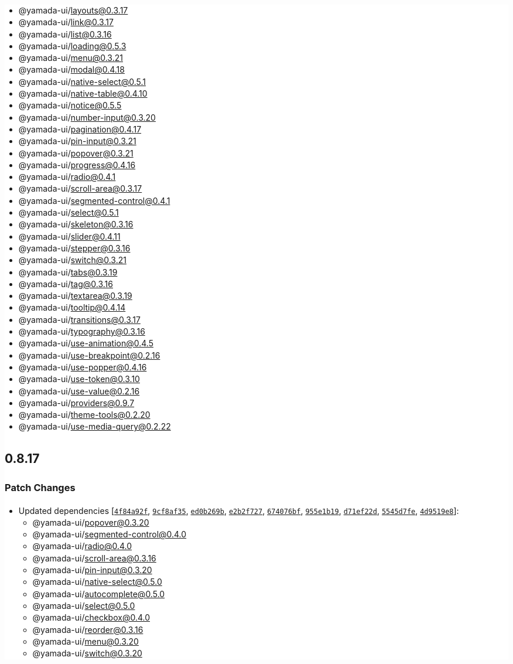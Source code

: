   - @yamada-ui/layouts@0.3.17
  - @yamada-ui/link@0.3.17
  - @yamada-ui/list@0.3.16
  - @yamada-ui/loading@0.5.3
  - @yamada-ui/menu@0.3.21
  - @yamada-ui/modal@0.4.18
  - @yamada-ui/native-select@0.5.1
  - @yamada-ui/native-table@0.4.10
  - @yamada-ui/notice@0.5.5
  - @yamada-ui/number-input@0.3.20
  - @yamada-ui/pagination@0.4.17
  - @yamada-ui/pin-input@0.3.21
  - @yamada-ui/popover@0.3.21
  - @yamada-ui/progress@0.4.16
  - @yamada-ui/radio@0.4.1
  - @yamada-ui/scroll-area@0.3.17
  - @yamada-ui/segmented-control@0.4.1
  - @yamada-ui/select@0.5.1
  - @yamada-ui/skeleton@0.3.16
  - @yamada-ui/slider@0.4.11
  - @yamada-ui/stepper@0.3.16
  - @yamada-ui/switch@0.3.21
  - @yamada-ui/tabs@0.3.19
  - @yamada-ui/tag@0.3.16
  - @yamada-ui/textarea@0.3.19
  - @yamada-ui/tooltip@0.4.14
  - @yamada-ui/transitions@0.3.17
  - @yamada-ui/typography@0.3.16
  - @yamada-ui/use-animation@0.4.5
  - @yamada-ui/use-breakpoint@0.2.16
  - @yamada-ui/use-popper@0.4.16
  - @yamada-ui/use-token@0.3.10
  - @yamada-ui/use-value@0.2.16
  - @yamada-ui/providers@0.9.7
  - @yamada-ui/theme-tools@0.2.20
  - @yamada-ui/use-media-query@0.2.22

## 0.8.17

### Patch Changes

- Updated dependencies [[`4f84a92f`](https://github.com/hirotomoyamada/yamada-ui/commit/4f84a92f35ae9502681cad22aaf042acf5cef8f1), [`9cf8af35`](https://github.com/hirotomoyamada/yamada-ui/commit/9cf8af353caed8a6d155b05612ec55fc292b691c), [`ed0b269b`](https://github.com/hirotomoyamada/yamada-ui/commit/ed0b269ba91fa6760e0e12b89643adc6965647e6), [`e2b2f727`](https://github.com/hirotomoyamada/yamada-ui/commit/e2b2f7273d1b6ae0718b8ea72554f2847a6192ae), [`674076bf`](https://github.com/hirotomoyamada/yamada-ui/commit/674076bf1a255ed8d0e2ade8019a1290886fc06d), [`955e1b19`](https://github.com/hirotomoyamada/yamada-ui/commit/955e1b19f847f29f8e05b14e048a8fee2277e902), [`d71ef22d`](https://github.com/hirotomoyamada/yamada-ui/commit/d71ef22dce20bea041276526a08c58d3f806055a), [`5545d7fe`](https://github.com/hirotomoyamada/yamada-ui/commit/5545d7febbe0860108961b29a3a9da316692a7c3), [`4d9519e8`](https://github.com/hirotomoyamada/yamada-ui/commit/4d9519e800146132ce3b1064656db11a5ad7bda8)]:
  - @yamada-ui/popover@0.3.20
  - @yamada-ui/segmented-control@0.4.0
  - @yamada-ui/radio@0.4.0
  - @yamada-ui/scroll-area@0.3.16
  - @yamada-ui/pin-input@0.3.20
  - @yamada-ui/native-select@0.5.0
  - @yamada-ui/autocomplete@0.5.0
  - @yamada-ui/select@0.5.0
  - @yamada-ui/checkbox@0.4.0
  - @yamada-ui/reorder@0.3.16
  - @yamada-ui/menu@0.3.20
  - @yamada-ui/switch@0.3.20
